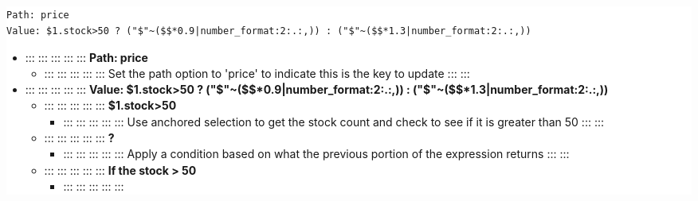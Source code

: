 ``` 
Path: price
Value: $1.stock>50 ? ("$"~($$*0.9|number_format:2:.:,)) : ("$"~($$*1.3|number_format:2:.:,))
```
-   ::: 
    ::: 
    :::
    :::
    ::: 
    **Path: price**
    -   ::: 
        ::: 
        :::
        :::
        ::: 
        Set the path option to \'price\' to indicate this is the key to update
        :::
    :::
-   ::: 
    ::: 
    :::
    :::
    ::: 
    **Value: \$1.stock\>50 ? (\"\$\"\~(\$\$\*0.9\|number\_format:2:.:,)) : (\"\$\"\~(\$\$\*1.3\|number\_format:2:.:,))**
    -   ::: 
        ::: 
        :::
        :::
        ::: 
        **\$1.stock\>50**
        -   ::: 
            ::: 
            :::
            :::
            ::: 
            Use anchored selection to get the stock count and check to see if it is greater than 50
            :::
        :::
    -   ::: 
        ::: 
        :::
        :::
        ::: 
        **?**
        -   ::: 
            ::: 
            :::
            :::
            ::: 
            Apply a condition based on what the previous portion of the expression returns
            :::
        :::
    -   ::: 
        ::: 
        :::
        :::
        ::: 
        **If the stock \> 50**
        -   ::: 
            ::: 
            :::
            :::
            ::: 